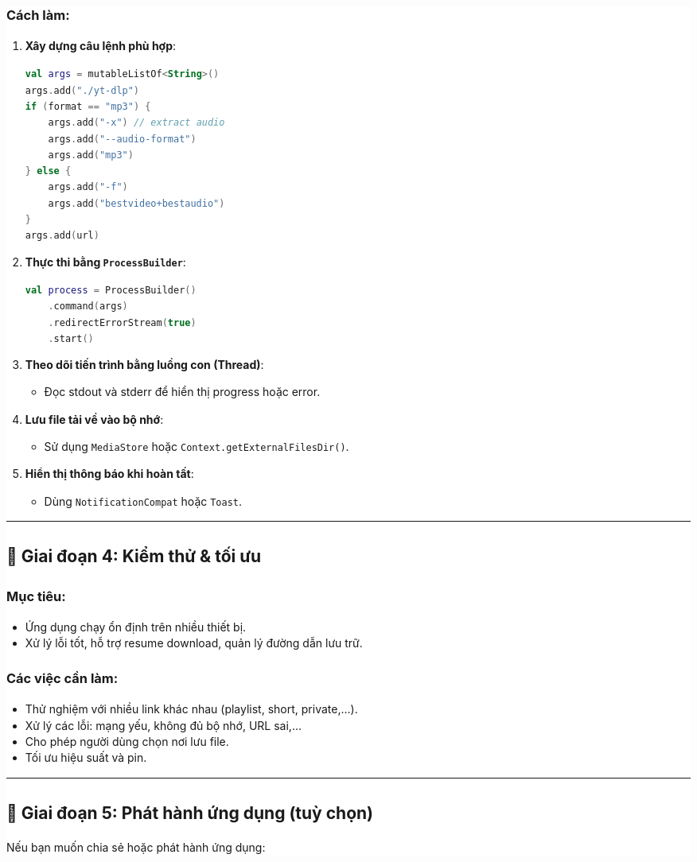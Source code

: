 ### Cách làm:
1. **Xây dựng câu lệnh phù hợp**:
   ```kotlin
   val args = mutableListOf<String>()
   args.add("./yt-dlp")
   if (format == "mp3") {
       args.add("-x") // extract audio
       args.add("--audio-format") 
       args.add("mp3")
   } else {
       args.add("-f")
       args.add("bestvideo+bestaudio")
   }
   args.add(url)
   ```

2. **Thực thi bằng `ProcessBuilder`**:
   ```kotlin
   val process = ProcessBuilder()
       .command(args)
       .redirectErrorStream(true)
       .start()
   ```

3. **Theo dõi tiến trình bằng luồng con (Thread)**:
   - Đọc stdout và stderr để hiển thị progress hoặc error.

4. **Lưu file tải về vào bộ nhớ**:
   - Sử dụng `MediaStore` hoặc `Context.getExternalFilesDir()`.

5. **Hiển thị thông báo khi hoàn tất**:
   - Dùng `NotificationCompat` hoặc `Toast`.

---

## 🚧 **Giai đoạn 4: Kiểm thử & tối ưu**

### Mục tiêu:
- Ứng dụng chạy ổn định trên nhiều thiết bị.
- Xử lý lỗi tốt, hỗ trợ resume download, quản lý đường dẫn lưu trữ.

### Các việc cần làm:
- Thử nghiệm với nhiều link khác nhau (playlist, short, private,…).
- Xử lý các lỗi: mạng yếu, không đủ bộ nhớ, URL sai,...
- Cho phép người dùng chọn nơi lưu file.
- Tối ưu hiệu suất và pin.

---

## 🚧 **Giai đoạn 5: Phát hành ứng dụng (tuỳ chọn)**

Nếu bạn muốn chia sẻ hoặc phát hành ứng dụng:
